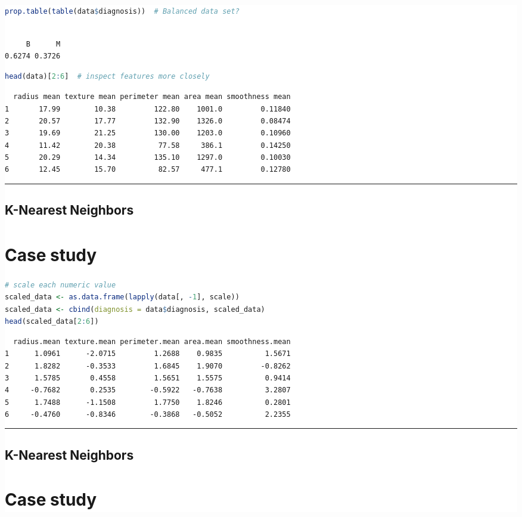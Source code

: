 
```r
prop.table(table(data$diagnosis))  # Balanced data set?
```

```

     B      M 
0.6274 0.3726 
```

```r
head(data)[2:6]  # inspect features more closely
```

```
  radius mean texture mean perimeter mean area mean smoothness mean
1       17.99        10.38         122.80    1001.0         0.11840
2       20.57        17.77         132.90    1326.0         0.08474
3       19.69        21.25         130.00    1203.0         0.10960
4       11.42        20.38          77.58     386.1         0.14250
5       20.29        14.34         135.10    1297.0         0.10030
6       12.45        15.70          82.57     477.1         0.12780
```


----

## K-Nearest Neighbors
# Case study
<space>


```r
# scale each numeric value
scaled_data <- as.data.frame(lapply(data[, -1], scale))
scaled_data <- cbind(diagnosis = data$diagnosis, scaled_data)
head(scaled_data[2:6])
```

```
  radius.mean texture.mean perimeter.mean area.mean smoothness.mean
1      1.0961      -2.0715         1.2688    0.9835          1.5671
2      1.8282      -0.3533         1.6845    1.9070         -0.8262
3      1.5785       0.4558         1.5651    1.5575          0.9414
4     -0.7682       0.2535        -0.5922   -0.7638          3.2807
5      1.7488      -1.1508         1.7750    1.8246          0.2801
6     -0.4760      -0.8346        -0.3868   -0.5052          2.2355
```


----

## K-Nearest Neighbors
# Case study
<space>
